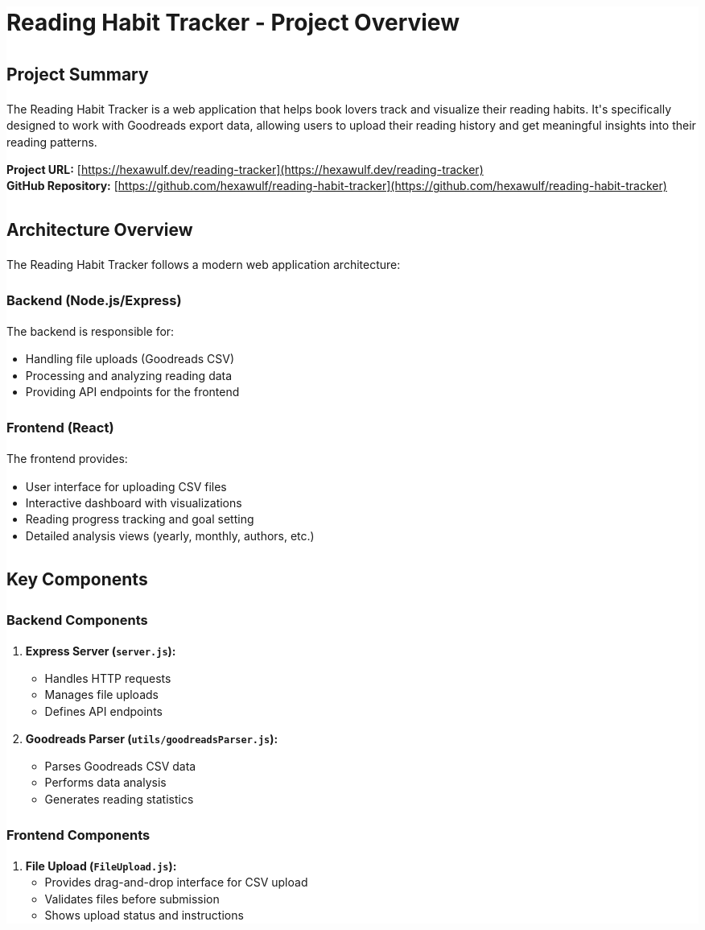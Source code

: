 # Reading Habit Tracker - Project Overview

## Project Summary

The Reading Habit Tracker is a web application that helps book lovers track and visualize their reading habits. It's specifically designed to work with Goodreads export data, allowing users to upload their reading history and get meaningful insights into their reading patterns.

**Project URL:** [https://hexawulf.dev/reading-tracker](https://hexawulf.dev/reading-tracker)  
**GitHub Repository:** [https://github.com/hexawulf/reading-habit-tracker](https://github.com/hexawulf/reading-habit-tracker)

## Architecture Overview

The Reading Habit Tracker follows a modern web application architecture:

### Backend (Node.js/Express)

The backend is responsible for:
- Handling file uploads (Goodreads CSV)
- Processing and analyzing reading data
- Providing API endpoints for the frontend

### Frontend (React)

The frontend provides:
- User interface for uploading CSV files
- Interactive dashboard with visualizations
- Reading progress tracking and goal setting
- Detailed analysis views (yearly, monthly, authors, etc.)

## Key Components

### Backend Components

1. **Express Server (`server.js`):** 
   - Handles HTTP requests
   - Manages file uploads
   - Defines API endpoints

2. **Goodreads Parser (`utils/goodreadsParser.js`):**
   - Parses Goodreads CSV data
   - Performs data analysis
   - Generates reading statistics

### Frontend Components

1. **File Upload (`FileUpload.js`):**
   - Provides drag-and-drop interface for CSV upload
   - Validates files before submission
   - Shows upload status and instructions
